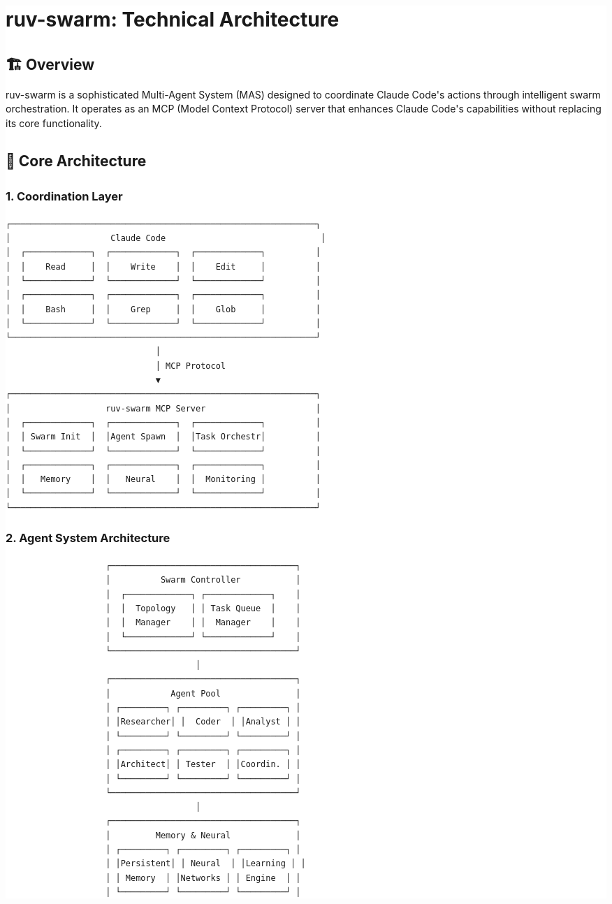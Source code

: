 # ruv-swarm: Technical Architecture

## 🏗️ Overview

ruv-swarm is a sophisticated Multi-Agent System (MAS) designed to coordinate Claude Code's actions through intelligent swarm orchestration. It operates as an MCP (Model Context Protocol) server that enhances Claude Code's capabilities without replacing its core functionality.

## 🧠 Core Architecture

### 1. Coordination Layer
```
┌─────────────────────────────────────────────────────────────┐
│                    Claude Code                               │
│  ┌─────────────┐  ┌─────────────┐  ┌─────────────┐          │
│  │    Read     │  │    Write    │  │    Edit     │          │
│  └─────────────┘  └─────────────┘  └─────────────┘          │
│  ┌─────────────┐  ┌─────────────┐  ┌─────────────┐          │
│  │    Bash     │  │    Grep     │  │    Glob     │          │
│  └─────────────┘  └─────────────┘  └─────────────┘          │
└─────────────────────────────────────────────────────────────┘
                              │
                              │ MCP Protocol
                              ▼
┌─────────────────────────────────────────────────────────────┐
│                   ruv-swarm MCP Server                      │
│  ┌─────────────┐  ┌─────────────┐  ┌─────────────┐          │
│  │ Swarm Init  │  │Agent Spawn  │  │Task Orchestr│          │
│  └─────────────┘  └─────────────┘  └─────────────┘          │
│  ┌─────────────┐  ┌─────────────┐  ┌─────────────┐          │
│  │   Memory    │  │   Neural    │  │  Monitoring │          │
│  └─────────────┘  └─────────────┘  └─────────────┘          │
└─────────────────────────────────────────────────────────────┘
```

### 2. Agent System Architecture

```
                    ┌─────────────────────────────────────┐
                    │          Swarm Controller           │
                    │  ┌─────────────┐ ┌─────────────┐    │
                    │  │  Topology   │ │ Task Queue  │    │
                    │  │  Manager    │ │  Manager    │    │
                    │  └─────────────┘ └─────────────┘    │
                    └─────────────────────────────────────┘
                                      │
                    ┌─────────────────────────────────────┐
                    │            Agent Pool               │
                    │ ┌─────────┐ ┌─────────┐ ┌─────────┐ │
                    │ │Researcher│ │  Coder  │ │Analyst │ │
                    │ └─────────┘ └─────────┘ └─────────┘ │
                    │ ┌─────────┐ ┌─────────┐ ┌─────────┐ │
                    │ │Architect│ │ Tester  │ │Coordin. │ │
                    │ └─────────┘ └─────────┘ └─────────┘ │
                    └─────────────────────────────────────┘
                                      │
                    ┌─────────────────────────────────────┐
                    │         Memory & Neural             │
                    │ ┌─────────┐ ┌─────────┐ ┌─────────┐ │
                    │ │Persistent│ │ Neural  │ │Learning │ │
                    │ │ Memory  │ │Networks │ │ Engine  │ │
                    │ └─────────┘ └─────────┘ └─────────┘ │
```